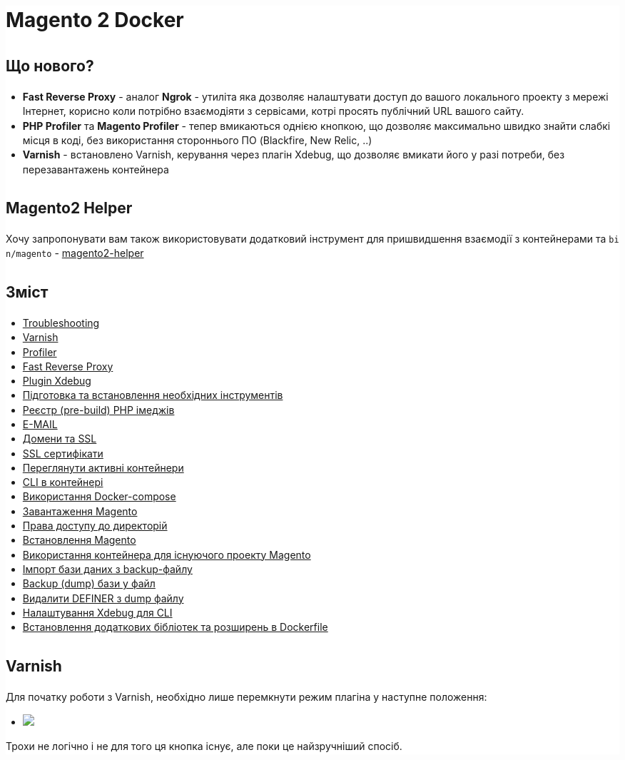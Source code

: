 Magento 2 Docker
================

Що нового?
----------
- **Fast Reverse Proxy** - аналог **Ngrok** - утиліта яка дозволяє налаштувати доступ до вашого локального проекту з мережі Інтернет, корисно коли потрібно взаємодіяти з сервісами, котрі просять публічний URL вашого сайту.
- **PHP Profiler** та **Magento Profiler** - тепер вмикаються однією кнопкою, що дозволяє максимально швидко знайти слабкі місця в коді, без використання стороннього ПО (Blackfire, New Relic, ..)
- **Varnish** - встановлено Varnish, керування через плагін Xdebug, що дозволяє вмикати його у разі потреби, без перезавантажень контейнера

Magento2 Helper
---------------
Хочу запропонувати вам також використовувати додатковий інструмент для пришвидшення взаємодії з контейнерами та `bin/magento` - [magento2-helper](https://github.pp.ua/anbis/magento2-helper)

Зміст
-----
- [Troubleshooting](#troubleshooting)
- [Varnish](#varnish)
- [Profiler](#profiler)
- [Fast Reverse Proxy](#fast-reverse-proxy)
- [Plugin Xdebug](#plugin-xdebug)
- [Підготовка та встановлення необхідних інструментів](#підготовка-та-встановлення-необхідних-інструментів)
- [Реєстр (pre-build) PHP імеджів](#реєстр-pre-build-php-імеджів)
- [E-MAIL](#e-mail)
- [Домени та SSL](#домени-та-ssl)
- [SSL сертифікати](#ssl-сертифікати)
- [Переглянути активні контейнери](#переглянути-активні-контейнери)
- [CLI в контейнері](#cli-в-контейнері)
- [Використання Docker-compose](#використання-docker-compose)
- [Завантаження Magento](#завантаження-magento)
- [Права доступу до директорій](#права-доступу-до-директорій)
- [Встановлення Magento](#встановлення-magento)
- [Використання контейнера для існуючого проекту Magento](#використання-контейнера-для-існуючого-проекту-magento)
- [Імпорт бази даних з backup-файлу](#імпорт-бази-даних-з-backup-файлу)
- [Backup (dump) бази у файл](#backup-dump-бази-у-файл)
- [Видалити DEFINER з dump файлу](#видалити-definer-з-dump-файлу)
- [Налаштування Xdebug для CLI](#налаштування-xdebug-для-cli)
- [Встановлення додаткових бібліотек та розширень в Dockerfile](#встановлення-додаткових-бібліотек-та-розширень-в-dockerfile)

Varnish
-------
Для початку роботи з Varnish, необхідно лише перемкнути режим плагіна у наступне положення:
- ![](https://i.imgur.com/lKfSVAi.png)

Трохи не логічно і не для того ця кнопка існує, але поки це найзручніший спосіб.
